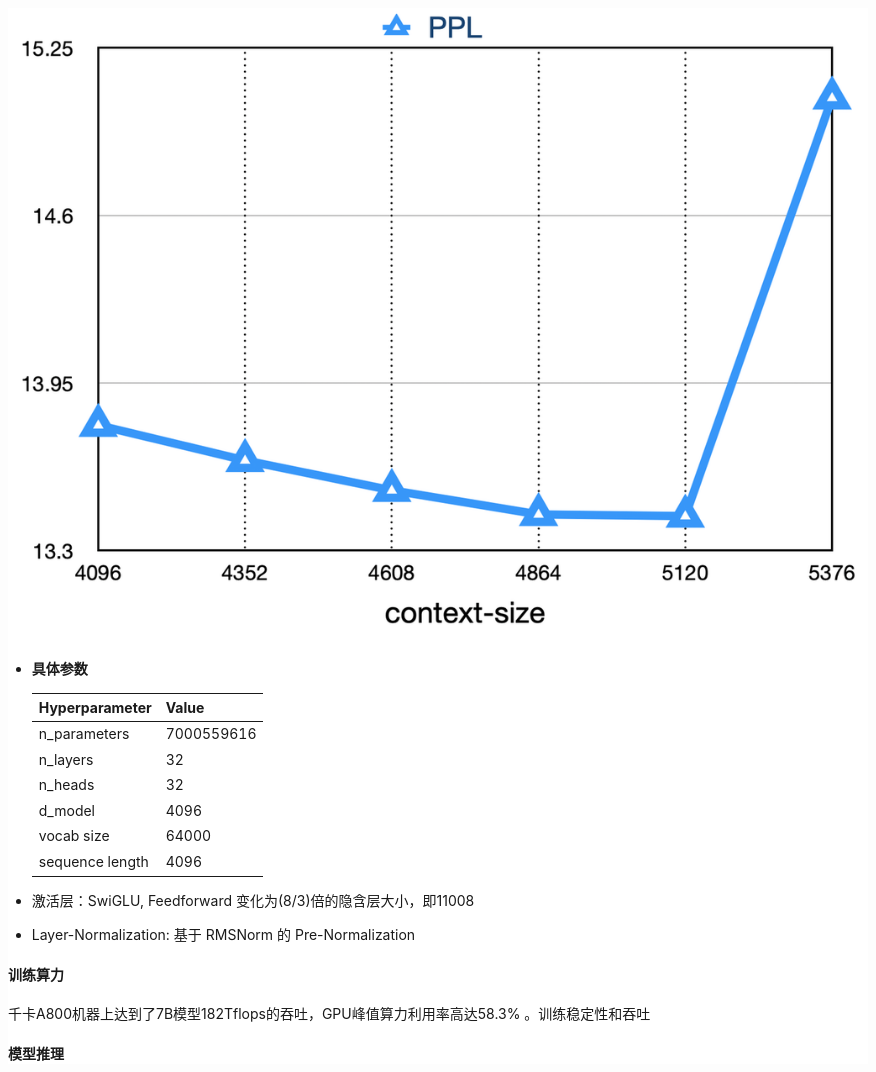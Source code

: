   ![Alt text](figure/image1.png)
- **具体参数**

	| **Hyperparameter** | **Value**  |
	|--------------------|------------|
	| n_parameters       | 7000559616 |
	| n_layers           | 32         |
	| n_heads            | 32         |
	| d_model            | 4096       |
	| vocab size         | 64000      |
	| sequence length    | 4096       |


- 激活层：SwiGLU, Feedforward 变化为(8/3)倍的隐含层大小，即11008
- Layer-Normalization: 基于 RMSNorm 的 Pre-Normalization
#### 训练算力
千卡A800机器上达到了7B模型182Tflops的吞吐，GPU峰值算力利用率高达58.3% 。训练稳定性和吞吐
#### 模型推理
